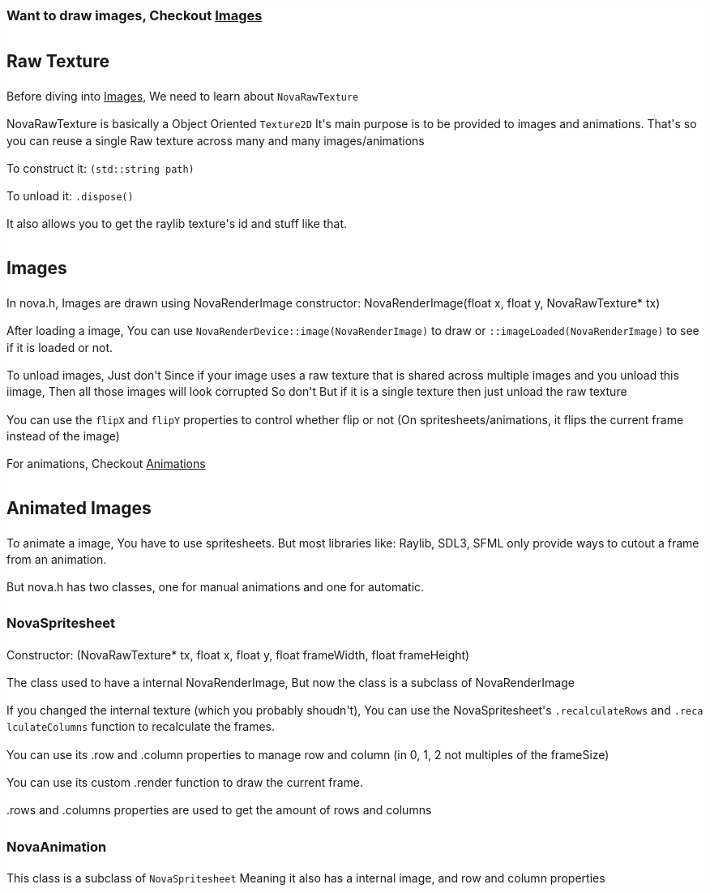 ### Want to draw images, Checkout [Images](#images)

## Raw Texture
Before diving into [Images](#images), We need to learn about `NovaRawTexture`

NovaRawTexture is basically a Object Oriented `Texture2D`
It's main purpose is to be provided to images and animations.
That's so you can reuse a single Raw texture across many and many images/animations

To construct it: `(std::string path)`

To unload it: `.dispose()`

It also allows you to get the raylib texture's id and stuff like that.

## Images
In nova.h, Images are drawn using NovaRenderImage
constructor: NovaRenderImage(float x, float y, NovaRawTexture* tx)

After loading a image, You can use `NovaRenderDevice::image(NovaRenderImage)` to draw
or `::imageLoaded(NovaRenderImage)` to see if it is loaded or not.

To unload images, Just don't Since if your image uses a raw texture that is shared across multiple images and you unload this iimage, Then all those images will look corrupted
So don't But if it is a single texture then just unload the raw texture

You can use the `flipX` and `flipY` properties to control whether flip or not (On spritesheets/animations, it flips the current frame instead of the image)

For animations, Checkout [Animations](#animated-images)

## Animated Images
To animate a image, You have to use spritesheets.
But most libraries like: Raylib, SDL3, SFML only provide ways to cutout a frame from an animation.

But nova.h has two classes, one for manual animations and one for automatic.

### NovaSpritesheet
Constructor: (NovaRawTexture* tx, float x, float y, float frameWidth, float frameHeight)

The class used to have a internal NovaRenderImage, But now the class is a subclass of NovaRenderImage

If you changed the internal texture (which you probably shoudn't), You can use the NovaSpritesheet's `.recalculateRows` and `.recalculateColumns` function to recalculate the frames.

You can use its .row and .column properties to manage row and column (in 0, 1, 2 not multiples of the frameSize)

You can use its custom .render function to draw the current frame.

.rows and .columns properties are used to get the amount of rows and columns

### NovaAnimation
This class is a subclass of `NovaSpritesheet`
Meaning it also has a internal image, and row and column properties
